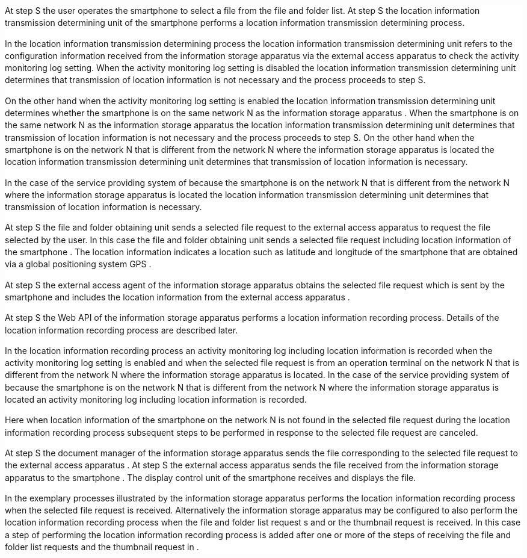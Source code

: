 At step S the user operates the smartphone to select a file from the file and folder list. At step S the location information transmission determining unit of the smartphone performs a location information transmission determining process.

In the location information transmission determining process the location information transmission determining unit refers to the configuration information received from the information storage apparatus via the external access apparatus to check the activity monitoring log setting. When the activity monitoring log setting is disabled the location information transmission determining unit determines that transmission of location information is not necessary and the process proceeds to step S.

On the other hand when the activity monitoring log setting is enabled the location information transmission determining unit determines whether the smartphone is on the same network N as the information storage apparatus . When the smartphone is on the same network N as the information storage apparatus the location information transmission determining unit determines that transmission of location information is not necessary and the process proceeds to step S. On the other hand when the smartphone is on the network N that is different from the network N where the information storage apparatus is located the location information transmission determining unit determines that transmission of location information is necessary.

In the case of the service providing system of because the smartphone is on the network N that is different from the network N where the information storage apparatus is located the location information transmission determining unit determines that transmission of location information is necessary.

At step S the file and folder obtaining unit sends a selected file request to the external access apparatus to request the file selected by the user. In this case the file and folder obtaining unit sends a selected file request including location information of the smartphone . The location information indicates a location such as latitude and longitude of the smartphone that are obtained via a global positioning system GPS .

At step S the external access agent of the information storage apparatus obtains the selected file request which is sent by the smartphone and includes the location information from the external access apparatus .

At step S the Web API of the information storage apparatus performs a location information recording process. Details of the location information recording process are described later.

In the location information recording process an activity monitoring log including location information is recorded when the activity monitoring log setting is enabled and when the selected file request is from an operation terminal on the network N that is different from the network N where the information storage apparatus is located. In the case of the service providing system of because the smartphone is on the network N that is different from the network N where the information storage apparatus is located an activity monitoring log including location information is recorded.

Here when location information of the smartphone on the network N is not found in the selected file request during the location information recording process subsequent steps to be performed in response to the selected file request are canceled.

At step S the document manager of the information storage apparatus sends the file corresponding to the selected file request to the external access apparatus . At step S the external access apparatus sends the file received from the information storage apparatus to the smartphone . The display control unit of the smartphone receives and displays the file.

In the exemplary processes illustrated by the information storage apparatus performs the location information recording process when the selected file request is received. Alternatively the information storage apparatus may be configured to also perform the location information recording process when the file and folder list request s and or the thumbnail request is received. In this case a step of performing the location information recording process is added after one or more of the steps of receiving the file and folder list requests and the thumbnail request in .

